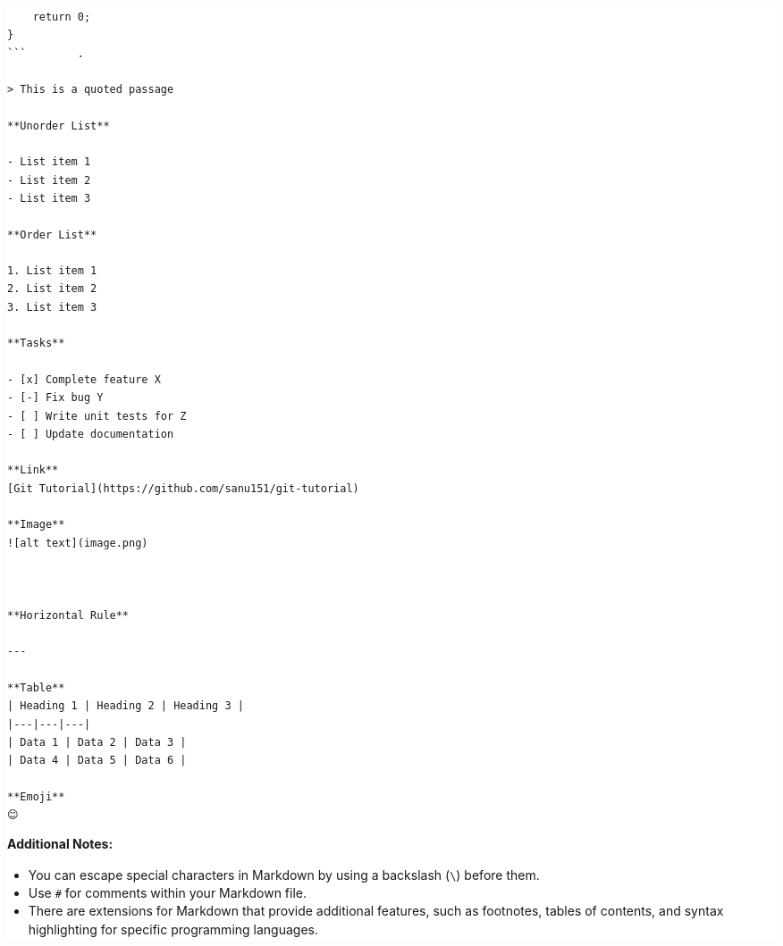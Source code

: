 ```
    return 0;
}
```        .

> This is a quoted passage

**Unorder List**

- List item 1
- List item 2
- List item 3

**Order List**

1. List item 1
2. List item 2
3. List item 3

**Tasks**

- [x] Complete feature X
- [-] Fix bug Y
- [ ] Write unit tests for Z
- [ ] Update documentation

**Link**  
[Git Tutorial](https://github.com/sanu151/git-tutorial)

**Image**
![alt text](image.png)



**Horizontal Rule**

---

**Table**
| Heading 1 | Heading 2 | Heading 3 |
|---|---|---|
| Data 1 | Data 2 | Data 3 |
| Data 4 | Data 5 | Data 6 |

**Emoji**  
😊 
```


**Additional Notes:**

  * You can escape special characters in Markdown by using a backslash (`\`) before them.
  * Use `#` for comments within your Markdown file.
  * There are extensions for Markdown that provide additional features, such as footnotes, tables of contents, and syntax highlighting for specific programming languages.
